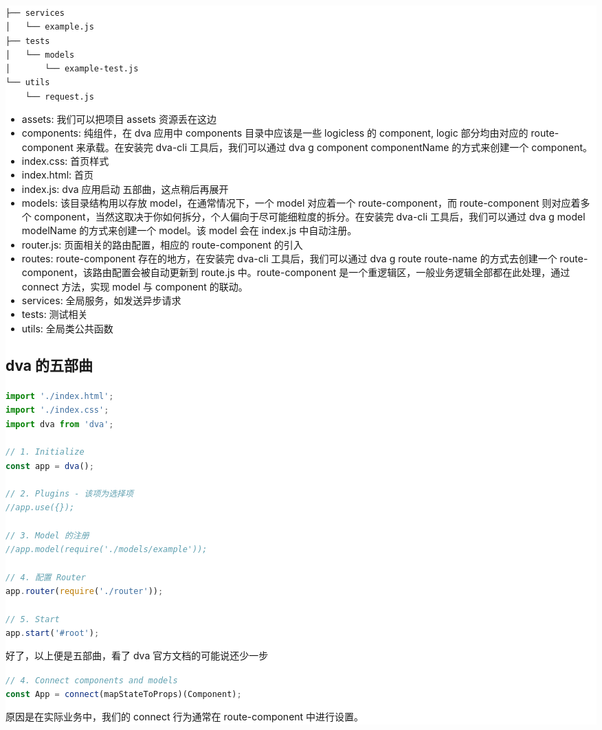 ```txt
├── services
│   └── example.js
├── tests
│   └── models
│       └── example-test.js
└── utils
    └── request.js
```

- assets: 我们可以把项目 assets 资源丢在这边
- components: 纯组件，在 dva 应用中 components 目录中应该是一些 logicless 的 component, logic 部分均由对应的 route-component 来承载。在安装完 dva-cli 工具后，我们可以通过 dva g component componentName 的方式来创建一个 component。
- index.css: 首页样式
- index.html: 首页
- index.js:  dva 应用启动 五部曲，这点稍后再展开
- models: 该目录结构用以存放 model，在通常情况下，一个 model 对应着一个 route-component，而 route-component 则对应着多个 component，当然这取决于你如何拆分，个人偏向于尽可能细粒度的拆分。在安装完 dva-cli 工具后，我们可以通过 dva g model modelName 的方式来创建一个 model。该 model 会在 index.js 中自动注册。
- router.js: 页面相关的路由配置，相应的 route-component 的引入
- routes: route-component 存在的地方，在安装完 dva-cli 工具后，我们可以通过 dva g route route-name 的方式去创建一个 route-component，该路由配置会被自动更新到 route.js 中。route-component 是一个重逻辑区，一般业务逻辑全部都在此处理，通过 connect 方法，实现 model 与 component 的联动。
- services: 全局服务，如发送异步请求
- tests: 测试相关
- utils: 全局类公共函数

## dva 的五部曲

```js
import './index.html';
import './index.css';
import dva from 'dva';

// 1. Initialize
const app = dva();

// 2. Plugins - 该项为选择项
//app.use({});

// 3. Model 的注册
//app.model(require('./models/example'));

// 4. 配置 Router
app.router(require('./router'));

// 5. Start
app.start('#root');
```

好了，以上便是五部曲，看了 dva 官方文档的可能说还少一步

```js
// 4. Connect components and models
const App = connect(mapStateToProps)(Component);
```

原因是在实际业务中，我们的 connect 行为通常在 route-component 中进行设置。

